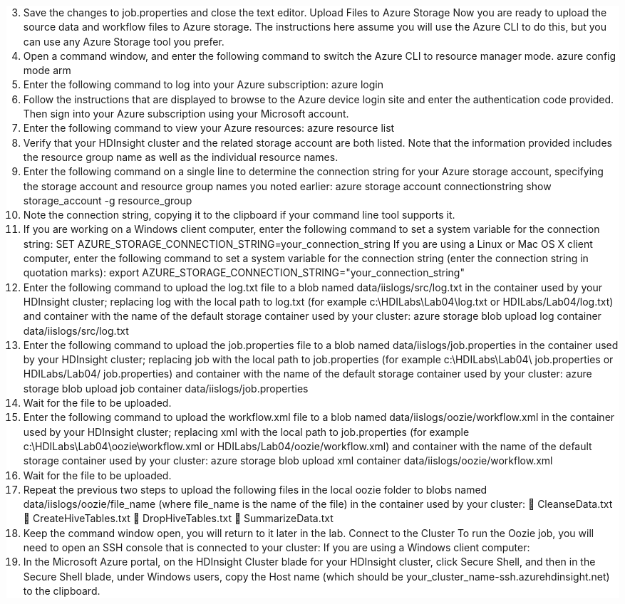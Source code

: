3. Save the changes to job.properties and close the text editor.
Upload Files to Azure Storage
Now you are ready to upload the source data and workflow files to Azure storage. The instructions here
assume you will use the Azure CLI to do this, but you can use any Azure Storage tool you prefer.
1. Open a command window, and enter the following command to switch the Azure CLI to
resource manager mode.
azure config mode arm
2. Enter the following command to log into your Azure subscription:
azure login
3. Follow the instructions that are displayed to browse to the Azure device login site and enter the
authentication code provided. Then sign into your Azure subscription using your Microsoft
account.
4. Enter the following command to view your Azure resources:
azure resource list
5. Verify that your HDInsight cluster and the related storage account are both listed. Note that the
information provided includes the resource group name as well as the individual resource
names.
6. Enter the following command on a single line to determine the connection string for your Azure
storage account, specifying the storage account and resource group names you noted earlier:
azure storage account connectionstring show storage_account -g
resource_group
7. Note the connection string, copying it to the clipboard if your command line tool supports it.
8. If you are working on a Windows client computer, enter the following command to set a system
variable for the connection string:
SET AZURE_STORAGE_CONNECTION_STRING=your_connection_string
If you are using a Linux or Mac OS X client computer, enter the following command to set a
system variable for the connection string (enter the connection string in quotation marks):
export AZURE_STORAGE_CONNECTION_STRING="your_connection_string"
9. Enter the following command to upload the log.txt file to a blob named data/iislogs/src/log.txt
in the container used by your HDInsight cluster; replacing log with the local path to log.txt (for
example c:\HDILabs\Lab04\log.txt or HDILabs/Lab04/log.txt) and container with the name of
the default storage container used by your cluster:
azure storage blob upload log container data/iislogs/src/log.txt
10. Enter the following command to upload the job.properties file to a blob named
data/iislogs/job.properties in the container used by your HDInsight cluster; replacing job with
the local path to job.properties (for example c:\HDILabs\Lab04\ job.properties or 
HDILabs/Lab04/ job.properties) and container with the name of the default storage container
used by your cluster:
azure storage blob upload job container data/iislogs/job.properties
11. Wait for the file to be uploaded.
12. Enter the following command to upload the workflow.xml file to a blob named
data/iislogs/oozie/workflow.xml in the container used by your HDInsight cluster; replacing xml
with the local path to job.properties (for example c:\HDILabs\Lab04\oozie\workflow.xml or
HDILabs/Lab04/oozie/workflow.xml) and container with the name of the default storage
container used by your cluster:
azure storage blob upload xml container data/iislogs/oozie/workflow.xml
13. Wait for the file to be uploaded.
14. Repeat the previous two steps to upload the following files in the local oozie folder to blobs
named data/iislogs/oozie/file_name (where file_name is the name of the file) in the container
used by your cluster:
 CleanseData.txt
 CreateHiveTables.txt
 DropHiveTables.txt
 SummarizeData.txt
15. Keep the command window open, you will return to it later in the lab.
Connect to the Cluster
To run the Oozie job, you will need to open an SSH console that is connected to your cluster:
If you are using a Windows client computer:
1. In the Microsoft Azure portal, on the HDInsight Cluster blade for your HDInsight cluster, click
Secure Shell, and then in the Secure Shell blade, under Windows users, copy the Host name
(which should be your_cluster_name-ssh.azurehdinsight.net) to the clipboard.